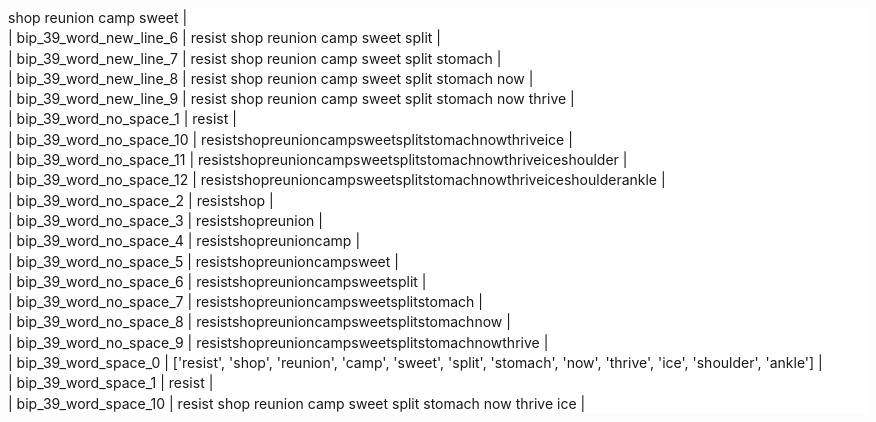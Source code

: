 shop
reunion
camp
sweet |  
| bip_39_word_new_line_6 | resist
shop
reunion
camp
sweet
split |  
| bip_39_word_new_line_7 | resist
shop
reunion
camp
sweet
split
stomach |  
| bip_39_word_new_line_8 | resist
shop
reunion
camp
sweet
split
stomach
now |  
| bip_39_word_new_line_9 | resist
shop
reunion
camp
sweet
split
stomach
now
thrive |  
| bip_39_word_no_space_1 | resist |  
| bip_39_word_no_space_10 | resistshopreunioncampsweetsplitstomachnowthriveice |  
| bip_39_word_no_space_11 | resistshopreunioncampsweetsplitstomachnowthriveiceshoulder |  
| bip_39_word_no_space_12 | resistshopreunioncampsweetsplitstomachnowthriveiceshoulderankle |  
| bip_39_word_no_space_2 | resistshop |  
| bip_39_word_no_space_3 | resistshopreunion |  
| bip_39_word_no_space_4 | resistshopreunioncamp |  
| bip_39_word_no_space_5 | resistshopreunioncampsweet |  
| bip_39_word_no_space_6 | resistshopreunioncampsweetsplit |  
| bip_39_word_no_space_7 | resistshopreunioncampsweetsplitstomach |  
| bip_39_word_no_space_8 | resistshopreunioncampsweetsplitstomachnow |  
| bip_39_word_no_space_9 | resistshopreunioncampsweetsplitstomachnowthrive |  
| bip_39_word_space_0 | ['resist', 'shop', 'reunion', 'camp', 'sweet', 'split', 'stomach', 'now', 'thrive', 'ice', 'shoulder', 'ankle'] |  
| bip_39_word_space_1 | resist |  
| bip_39_word_space_10 | resist shop reunion camp sweet split stomach now thrive ice |  